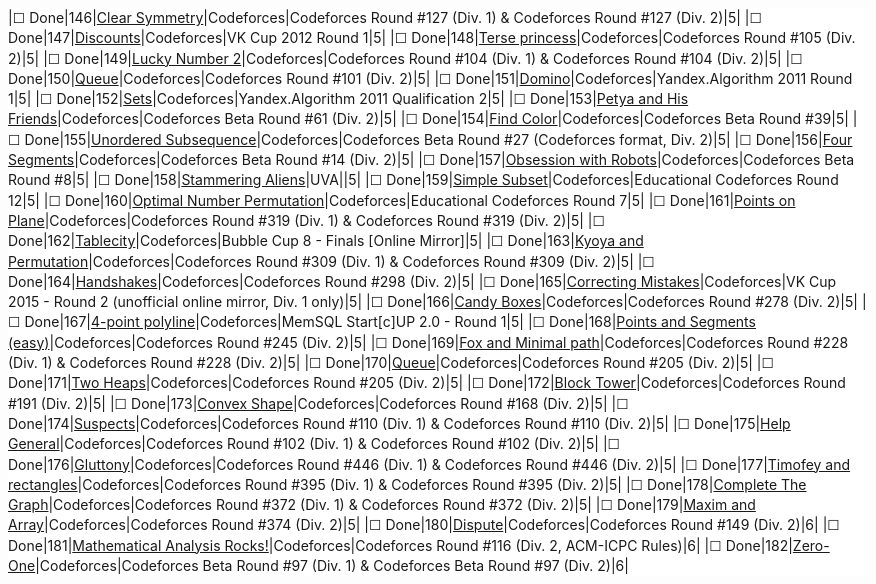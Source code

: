 |&#9744; Done|146|[Clear Symmetry](http://codeforces.com/problemset/problem/201/A)|Codeforces|Codeforces Round #127 (Div. 1) & Codeforces Round #127 (Div. 2)|5|
|&#9744; Done|147|[Discounts](http://codeforces.com/problemset/problem/161/B)|Codeforces|VK Cup 2012 Round 1|5|
|&#9744; Done|148|[Terse princess](http://codeforces.com/problemset/problem/148/C)|Codeforces|Codeforces Round #105 (Div. 2)|5|
|&#9744; Done|149|[Lucky Number 2](http://codeforces.com/problemset/problem/145/B)|Codeforces|Codeforces Round #104 (Div. 1) & Codeforces Round #104 (Div. 2)|5|
|&#9744; Done|150|[Queue](http://codeforces.com/problemset/problem/141/C)|Codeforces|Codeforces Round #101 (Div. 2)|5|
|&#9744; Done|151|[Domino](http://codeforces.com/problemset/problem/85/A)|Codeforces|Yandex.Algorithm 2011 Round 1|5|
|&#9744; Done|152|[Sets](http://codeforces.com/problemset/problem/82/B)|Codeforces|Yandex.Algorithm 2011 Qualification 2|5|
|&#9744; Done|153|[Petya and His Friends](http://codeforces.com/problemset/problem/66/D)|Codeforces|Codeforces Beta Round #61 (Div. 2)|5|
|&#9744; Done|154|[Find Color](http://codeforces.com/problemset/problem/40/A)|Codeforces|Codeforces Beta Round #39|5|
|&#9744; Done|155|[Unordered Subsequence](http://codeforces.com/problemset/problem/27/C)|Codeforces|Codeforces Beta Round #27 (Codeforces format, Div. 2)|5|
|&#9744; Done|156|[Four Segments](http://codeforces.com/problemset/problem/14/C)|Codeforces|Codeforces Beta Round #14 (Div. 2)|5|
|&#9744; Done|157|[Obsession with Robots](http://codeforces.com/problemset/problem/8/B)|Codeforces|Codeforces Beta Round #8|5|
|&#9744; Done|158|[Stammering Aliens](https://uva.onlinejudge.org/index.php?option=onlinejudge&page=show_problem&problem=3358)|UVA||5|
|&#9744; Done|159|[Simple Subset](http://codeforces.com/problemset/problem/665/D)|Codeforces|Educational Codeforces Round 12|5|
|&#9744; Done|160|[Optimal Number Permutation](http://codeforces.com/problemset/problem/622/D)|Codeforces|Educational Codeforces Round 7|5|
|&#9744; Done|161|[Points on Plane](http://codeforces.com/problemset/problem/576/C)|Codeforces|Codeforces Round #319 (Div. 1) & Codeforces Round #319 (Div. 2)|5|
|&#9744; Done|162|[Tablecity](http://codeforces.com/problemset/problem/575/D)|Codeforces|Bubble Cup 8 - Finals [Online Mirror]|5|
|&#9744; Done|163|[Kyoya and Permutation](http://codeforces.com/problemset/problem/553/B)|Codeforces|Codeforces Round #309 (Div. 1) & Codeforces Round #309 (Div. 2)|5|
|&#9744; Done|164|[Handshakes](http://codeforces.com/problemset/problem/534/D)|Codeforces|Codeforces Round #298 (Div. 2)|5|
|&#9744; Done|165|[Correcting Mistakes](http://codeforces.com/problemset/problem/533/E)|Codeforces|VK Cup 2015 - Round 2 (unofficial online mirror, Div. 1 only)|5|
|&#9744; Done|166|[Candy Boxes](http://codeforces.com/problemset/problem/488/B)|Codeforces|Codeforces Round #278 (Div. 2)|5|
|&#9744; Done|167|[4-point polyline](http://codeforces.com/problemset/problem/452/B)|Codeforces|MemSQL Start[c]UP 2.0 - Round 1|5|
|&#9744; Done|168|[Points and Segments (easy)](http://codeforces.com/problemset/problem/430/A)|Codeforces|Codeforces Round #245 (Div. 2)|5|
|&#9744; Done|169|[Fox and Minimal path](http://codeforces.com/problemset/problem/388/B)|Codeforces|Codeforces Round #228 (Div. 1) & Codeforces Round #228 (Div. 2)|5|
|&#9744; Done|170|[Queue](http://codeforces.com/problemset/problem/353/D)|Codeforces|Codeforces Round #205 (Div. 2)|5|
|&#9744; Done|171|[Two Heaps](http://codeforces.com/problemset/problem/353/B)|Codeforces|Codeforces Round #205 (Div. 2)|5|
|&#9744; Done|172|[Block Tower](http://codeforces.com/problemset/problem/327/D)|Codeforces|Codeforces Round #191 (Div. 2)|5|
|&#9744; Done|173|[Convex Shape](http://codeforces.com/problemset/problem/275/B)|Codeforces|Codeforces Round #168 (Div. 2)|5|
|&#9744; Done|174|[Suspects](http://codeforces.com/problemset/problem/156/B)|Codeforces|Codeforces Round #110 (Div. 1) & Codeforces Round #110 (Div. 2)|5|
|&#9744; Done|175|[Help General](http://codeforces.com/problemset/problem/142/B)|Codeforces|Codeforces Round #102 (Div. 1) & Codeforces Round #102 (Div. 2)|5|
|&#9744; Done|176|[Gluttony](http://codeforces.com/problemset/problem/891/B)|Codeforces|Codeforces Round #446 (Div. 1) & Codeforces Round #446 (Div. 2)|5|
|&#9744; Done|177|[Timofey and rectangles](http://codeforces.com/problemset/problem/763/B)|Codeforces|Codeforces Round #395 (Div. 1) & Codeforces Round #395 (Div. 2)|5|
|&#9744; Done|178|[Complete The Graph](http://codeforces.com/problemset/problem/715/B)|Codeforces|Codeforces Round #372 (Div. 1) & Codeforces Round #372 (Div. 2)|5|
|&#9744; Done|179|[Maxim and Array](http://codeforces.com/problemset/problem/721/D)|Codeforces|Codeforces Round #374 (Div. 2)|5|
|&#9744; Done|180|[Dispute](http://codeforces.com/problemset/problem/242/D)|Codeforces|Codeforces Round #149 (Div. 2)|6|
|&#9744; Done|181|[Mathematical Analysis Rocks!](http://codeforces.com/problemset/problem/180/F)|Codeforces|Codeforces Round #116 (Div. 2, ACM-ICPC Rules)|6|
|&#9744; Done|182|[Zero-One](http://codeforces.com/problemset/problem/135/C)|Codeforces|Codeforces Beta Round #97 (Div. 1) & Codeforces Beta Round #97 (Div. 2)|6|